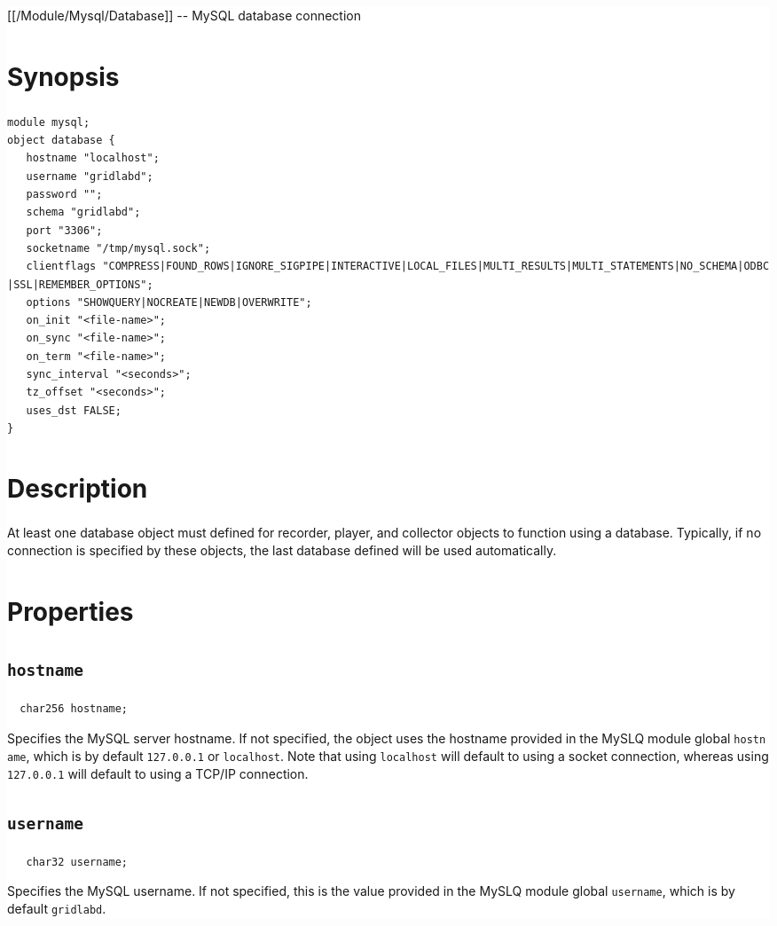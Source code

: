 [[/Module/Mysql/Database]] -- MySQL database connection

# Synopsis 

~~~
module mysql;
object database {
   hostname "localhost";
   username "gridlabd";
   password "";
   schema "gridlabd";
   port "3306";
   socketname "/tmp/mysql.sock";
   clientflags "COMPRESS|FOUND_ROWS|IGNORE_SIGPIPE|INTERACTIVE|LOCAL_FILES|MULTI_RESULTS|MULTI_STATEMENTS|NO_SCHEMA|ODBC|SSL|REMEMBER_OPTIONS";
   options "SHOWQUERY|NOCREATE|NEWDB|OVERWRITE";
   on_init "<file-name>";
   on_sync "<file-name>";
   on_term "<file-name>";
   sync_interval "<seconds>";
   tz_offset "<seconds>"; 
   uses_dst FALSE; 
}
~~~

# Description 
At least one database object must defined for recorder, player, and collector objects to function using a database.  Typically, if no connection is specified by these objects, the last database defined will be used automatically.

# Properties

## `hostname`

~~~
  char256 hostname;
~~~

Specifies the MySQL server hostname.  If not specified, the object uses the hostname provided in the MySLQ module global `hostname`, which is by default `127.0.0.1` or `localhost`. Note that using `localhost` will default to using a socket connection, whereas using `127.0.0.1` will default to using a TCP/IP connection.

## `username`

~~~
   char32 username;
~~~

Specifies the MySQL username.  If not specified, this is the value provided in the MySLQ module global `username`, which is by default `gridlabd`.
